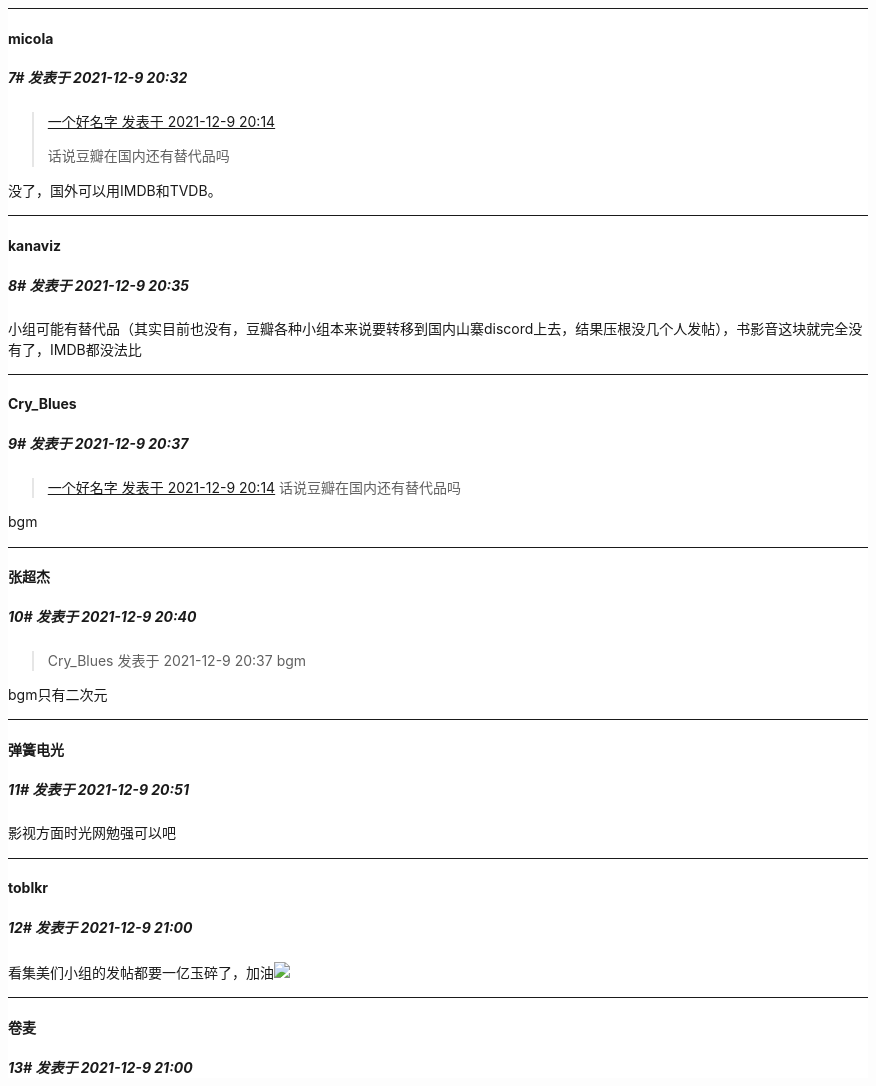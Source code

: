 *****

####  micola  
##### 7#       发表于 2021-12-9 20:32

<blockquote><a href="httphttps://bbs.saraba1st.com/2b/forum.php?mod=redirect&amp;goto=findpost&amp;pid=53871128&amp;ptid=2041619" target="_blank">一个好名字 发表于 2021-12-9 20:14</a>

话说豆瓣在国内还有替代品吗</blockquote>
没了，国外可以用IMDB和TVDB。

*****

####  kanaviz  
##### 8#       发表于 2021-12-9 20:35

小组可能有替代品（其实目前也没有，豆瓣各种小组本来说要转移到国内山寨discord上去，结果压根没几个人发帖），书影音这块就完全没有了，IMDB都没法比

*****

####  Cry_Blues  
##### 9#       发表于 2021-12-9 20:37

<blockquote><a href="httphttps://bbs.saraba1st.com/2b/forum.php?mod=redirect&amp;goto=findpost&amp;pid=53871128&amp;ptid=2041619" target="_blank">一个好名字 发表于 2021-12-9 20:14</a>
话说豆瓣在国内还有替代品吗</blockquote>
bgm

*****

####  张超杰  
##### 10#       发表于 2021-12-9 20:40

<blockquote>Cry_Blues 发表于 2021-12-9 20:37
bgm</blockquote>
bgm只有二次元

*****

####  弹簧电光  
##### 11#       发表于 2021-12-9 20:51

影视方面时光网勉强可以吧

*****

####  toblkr  
##### 12#       发表于 2021-12-9 21:00

看集美们小组的发帖都要一亿玉碎了，加油<img src="https://static.saraba1st.com/image/smiley/face2017/067.png" referrerpolicy="no-referrer">

*****

####  卷麦  
##### 13#       发表于 2021-12-9 21:00
